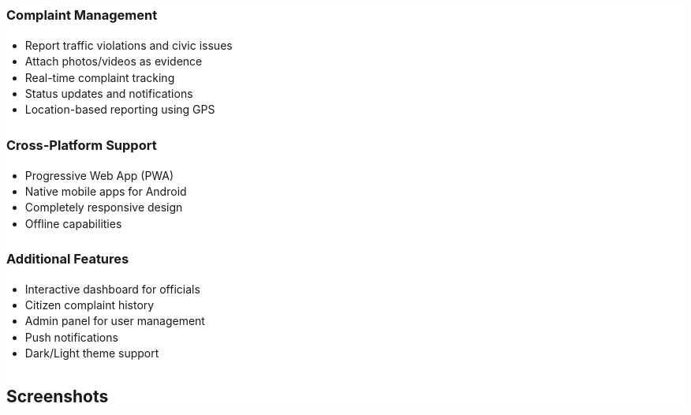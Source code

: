 ### Complaint Management
- Report traffic violations and civic issues
- Attach photos/videos as evidence
- Real-time complaint tracking
- Status updates and notifications
- Location-based reporting using GPS

### Cross-Platform Support
- Progressive Web App (PWA)
- Native mobile apps for Android
- Completely responsive design
- Offline capabilities

### Additional Features
- Interactive dashboard for officials
- Citizen complaint history
- Admin panel for user management
- Push notifications
- Dark/Light theme support

## Screenshots
